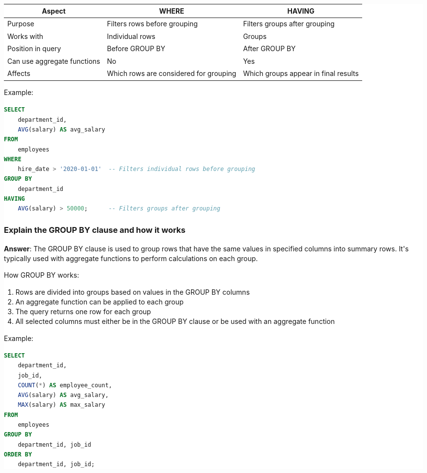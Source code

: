 | Aspect | WHERE | HAVING |
|--------|-------|--------|
| Purpose | Filters rows before grouping | Filters groups after grouping |
| Works with | Individual rows | Groups |
| Position in query | Before GROUP BY | After GROUP BY |
| Can use aggregate functions | No | Yes |
| Affects | Which rows are considered for grouping | Which groups appear in final results |

Example:
```sql
SELECT 
    department_id, 
    AVG(salary) AS avg_salary
FROM 
    employees
WHERE 
    hire_date > '2020-01-01'  -- Filters individual rows before grouping
GROUP BY 
    department_id
HAVING 
    AVG(salary) > 50000;      -- Filters groups after grouping
```

### Explain the GROUP BY clause and how it works

**Answer**: The GROUP BY clause is used to group rows that have the same values in specified columns into summary rows. It's typically used with aggregate functions to perform calculations on each group.

How GROUP BY works:
1. Rows are divided into groups based on values in the GROUP BY columns
2. An aggregate function can be applied to each group
3. The query returns one row for each group
4. All selected columns must either be in the GROUP BY clause or be used with an aggregate function

Example:
```sql
SELECT 
    department_id,
    job_id,
    COUNT(*) AS employee_count,
    AVG(salary) AS avg_salary,
    MAX(salary) AS max_salary
FROM 
    employees
GROUP BY 
    department_id, job_id
ORDER BY 
    department_id, job_id;
```
